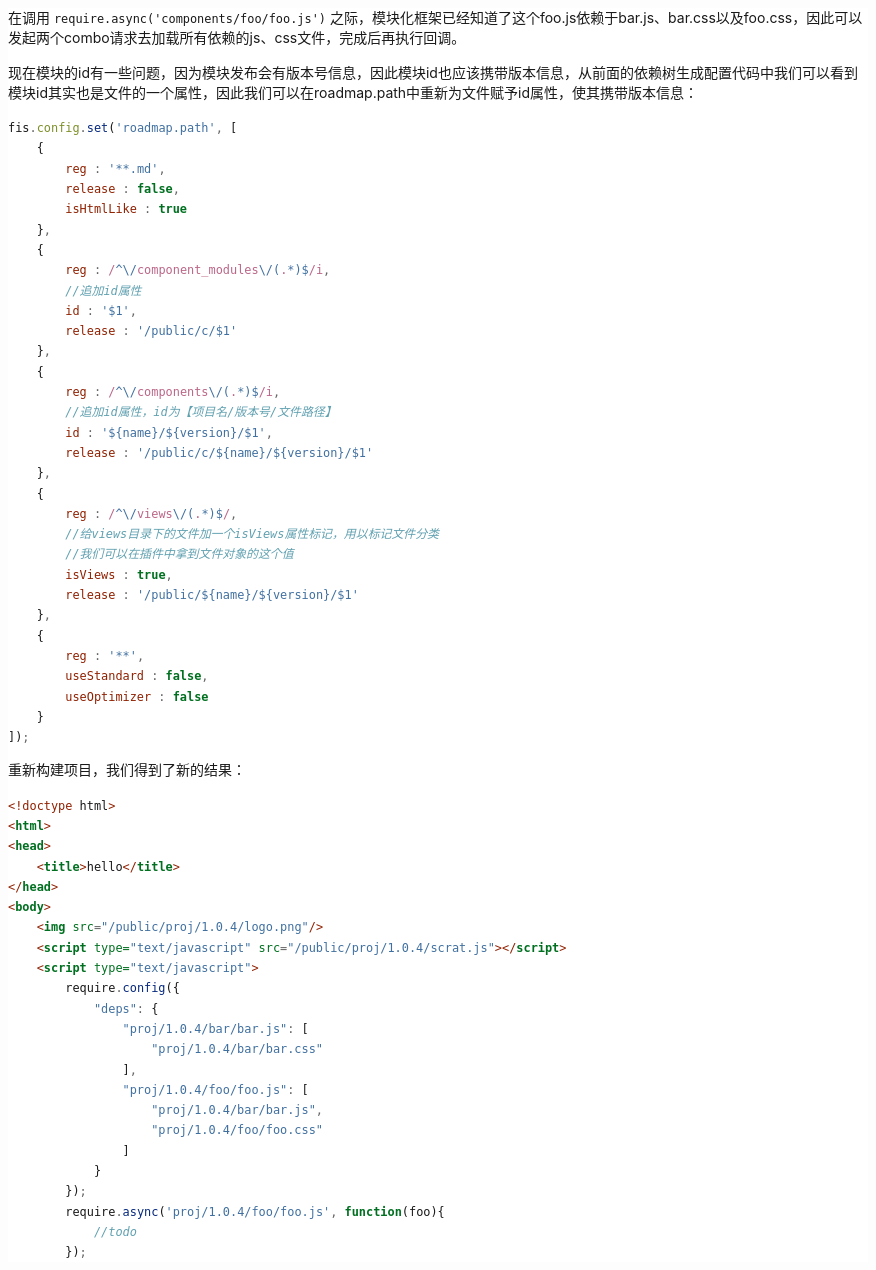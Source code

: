 在调用 ``require.async('components/foo/foo.js')`` 之际，模块化框架已经知道了这个foo.js依赖于bar.js、bar.css以及foo.css，因此可以发起两个combo请求去加载所有依赖的js、css文件，完成后再执行回调。

现在模块的id有一些问题，因为模块发布会有版本号信息，因此模块id也应该携带版本信息，从前面的依赖树生成配置代码中我们可以看到模块id其实也是文件的一个属性，因此我们可以在roadmap.path中重新为文件赋予id属性，使其携带版本信息：

```javascript
fis.config.set('roadmap.path', [
    {
        reg : '**.md',
        release : false,
        isHtmlLike : true
    },
    {
        reg : /^\/component_modules\/(.*)$/i,
        //追加id属性
        id : '$1',
        release : '/public/c/$1'
    },
    {
        reg : /^\/components\/(.*)$/i,
        //追加id属性，id为【项目名/版本号/文件路径】
        id : '${name}/${version}/$1',
        release : '/public/c/${name}/${version}/$1'
    },
    {
        reg : /^\/views\/(.*)$/,
        //给views目录下的文件加一个isViews属性标记，用以标记文件分类
        //我们可以在插件中拿到文件对象的这个值
        isViews : true,
        release : '/public/${name}/${version}/$1'
    },
    {
        reg : '**',
        useStandard : false,
        useOptimizer : false
    }
]);
```

重新构建项目，我们得到了新的结果：

```html
<!doctype html>
<html>
<head>
    <title>hello</title>
</head>
<body>
    <img src="/public/proj/1.0.4/logo.png"/>
    <script type="text/javascript" src="/public/proj/1.0.4/scrat.js"></script>
    <script type="text/javascript">
        require.config({
            "deps": {
                "proj/1.0.4/bar/bar.js": [
                    "proj/1.0.4/bar/bar.css"
                ],
                "proj/1.0.4/foo/foo.js": [
                    "proj/1.0.4/bar/bar.js",
                    "proj/1.0.4/foo/foo.css"
                ]
            }
        });
        require.async('proj/1.0.4/foo/foo.js', function(foo){
            //todo
        });
```
